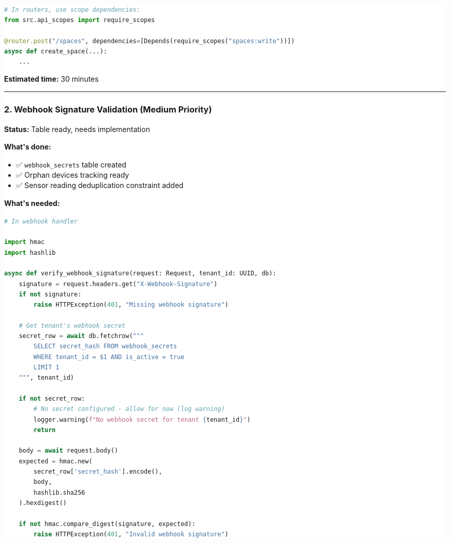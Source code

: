 ```python
# In routers, use scope dependencies:
from src.api_scopes import require_scopes

@router.post("/spaces", dependencies=[Depends(require_scopes("spaces:write"))])
async def create_space(...):
    ...
```

**Estimated time:** 30 minutes

---

### 2. Webhook Signature Validation (Medium Priority)

**Status:** Table ready, needs implementation

**What's done:**
- ✅ `webhook_secrets` table created
- ✅ Orphan devices tracking ready
- ✅ Sensor reading deduplication constraint added

**What's needed:**
```python
# In webhook handler

import hmac
import hashlib

async def verify_webhook_signature(request: Request, tenant_id: UUID, db):
    signature = request.headers.get("X-Webhook-Signature")
    if not signature:
        raise HTTPException(401, "Missing webhook signature")

    # Get tenant's webhook secret
    secret_row = await db.fetchrow("""
        SELECT secret_hash FROM webhook_secrets
        WHERE tenant_id = $1 AND is_active = true
        LIMIT 1
    """, tenant_id)

    if not secret_row:
        # No secret configured - allow for now (log warning)
        logger.warning(f"No webhook secret for tenant {tenant_id}")
        return

    body = await request.body()
    expected = hmac.new(
        secret_row['secret_hash'].encode(),
        body,
        hashlib.sha256
    ).hexdigest()

    if not hmac.compare_digest(signature, expected):
        raise HTTPException(401, "Invalid webhook signature")
```
